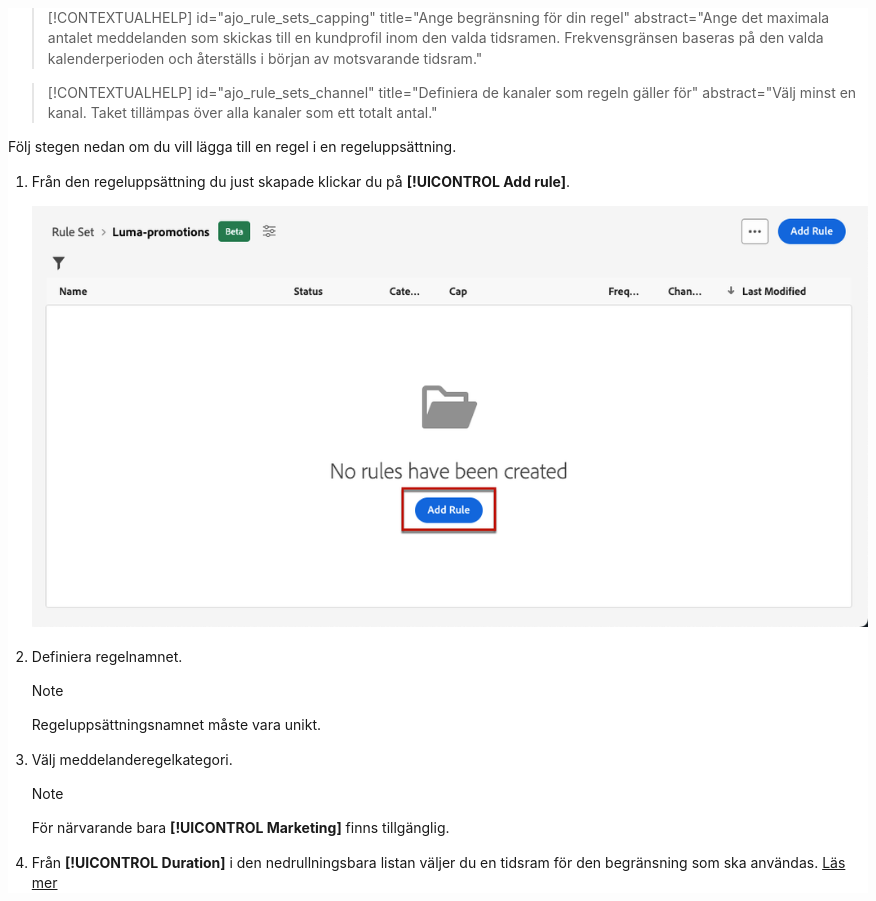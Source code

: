 >[!CONTEXTUALHELP]
>id="ajo_rule_sets_capping"
>title="Ange begränsning för din regel"
>abstract="Ange det maximala antalet meddelanden som skickas till en kundprofil inom den valda tidsramen. Frekvensgränsen baseras på den valda kalenderperioden och återställs i början av motsvarande tidsram."

>[!CONTEXTUALHELP]
>id="ajo_rule_sets_channel"
>title="Definiera de kanaler som regeln gäller för"
>abstract="Välj minst en kanal. Taket tillämpas över alla kanaler som ett totalt antal."

Följ stegen nedan om du vill lägga till en regel i en regeluppsättning.

1. Från den regeluppsättning du just skapade klickar du på **[!UICONTROL Add rule]**.

   ![](assets/rule-sets-create-rule-button.png)

1. Definiera regelnamnet.

   >[!NOTE]
   >
   >Regeluppsättningsnamnet måste vara unikt.

1. Välj meddelanderegelkategori.

   >[!NOTE]
   >
   >För närvarande bara **[!UICONTROL Marketing]** finns tillgänglig.

1. Från **[!UICONTROL Duration]** i den nedrullningsbara listan väljer du en tidsram för den begränsning som ska användas. [Läs mer](#frequency-cap)
